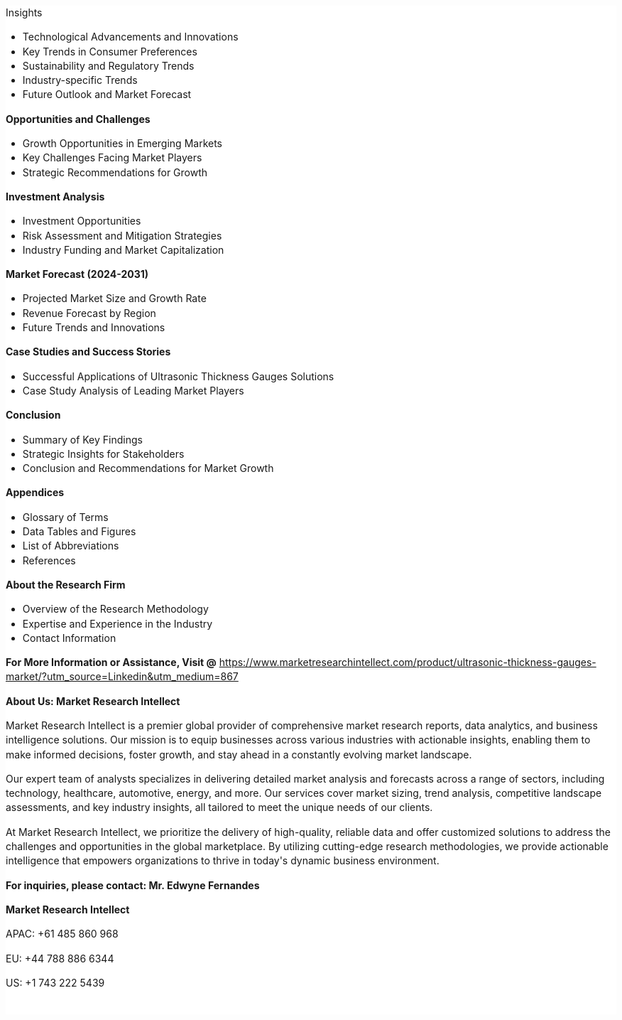 Insights</strong></p><ul><li>Technological Advancements and Innovations</li><li>Key Trends in Consumer Preferences</li><li>Sustainability and Regulatory Trends</li><li>Industry-specific Trends</li><li>Future Outlook and Market Forecast</li></ul><p><strong>Opportunities and Challenges</strong></p><ul><li>Growth Opportunities in Emerging Markets</li><li>Key Challenges Facing Market Players</li><li>Strategic Recommendations for Growth</li></ul><p><strong>Investment Analysis</strong></p><ul><li>Investment Opportunities</li><li>Risk Assessment and Mitigation Strategies</li><li>Industry Funding and Market Capitalization</li></ul><p><strong>Market Forecast (2024-2031)</strong></p><ul><li>Projected Market Size and Growth Rate</li><li>Revenue Forecast by Region</li><li>Future Trends and Innovations</li></ul><p><strong>Case Studies and Success Stories</strong></p><ul><li>Successful Applications of Ultrasonic Thickness Gauges Solutions</li><li>Case Study Analysis of Leading Market Players</li></ul><p><strong>Conclusion</strong></p><ul><li>Summary of Key Findings</li><li>Strategic Insights for Stakeholders</li><li>Conclusion and Recommendations for Market Growth</li></ul><p><strong>Appendices</strong></p><ul><li>Glossary of Terms</li><li>Data Tables and Figures</li><li>List of Abbreviations</li><li>References</li></ul><p><strong>About the Research Firm</strong></p><ul><li>Overview of the Research Methodology</li><li>Expertise and Experience in the Industry</li><li>Contact Information</li></ul></div><div class="article-main__content" data-test-id="publishing-text-block"><p><span class="font-[700]"><strong>For More Information or Assistance, Visit @</strong>&nbsp;<a href="https://www.marketresearchintellect.com/product/ultrasonic-thickness-gauges-market/?utm_source=Linkedin&utm_medium=867">https://www.marketresearchintellect.com/product/ultrasonic-thickness-gauges-market/?utm_source=Linkedin&utm_medium=867</a></span></p><p><strong>About Us: Market Research Intellect</strong></p><p>Market Research Intellect is a premier global provider of comprehensive market research reports, data analytics, and business intelligence solutions. Our mission is to equip businesses across various industries with actionable insights, enabling them to make informed decisions, foster growth, and stay ahead in a constantly evolving market landscape.</p><p>Our expert team of analysts specializes in delivering detailed market analysis and forecasts across a range of sectors, including technology, healthcare, automotive, energy, and more. Our services cover market sizing, trend analysis, competitive landscape assessments, and key industry insights, all tailored to meet the unique needs of our clients.</p><p>At Market Research Intellect, we prioritize the delivery of high-quality, reliable data and offer customized solutions to address the challenges and opportunities in the global marketplace. By utilizing cutting-edge research methodologies, we provide actionable intelligence that empowers organizations to thrive in today's dynamic business environment.</p><p><strong>For inquiries, please contact: Mr. Edwyne Fernandes</strong></p><p><strong>Market Research Intellect</strong></p><p>APAC: +61 485 860 968</p><p>EU: +44 788 886 6344</p><p>US: +1 743 222 5439</p></div><div class="article-main__content" data-test-id="publishing-text-block">&nbsp;</div>